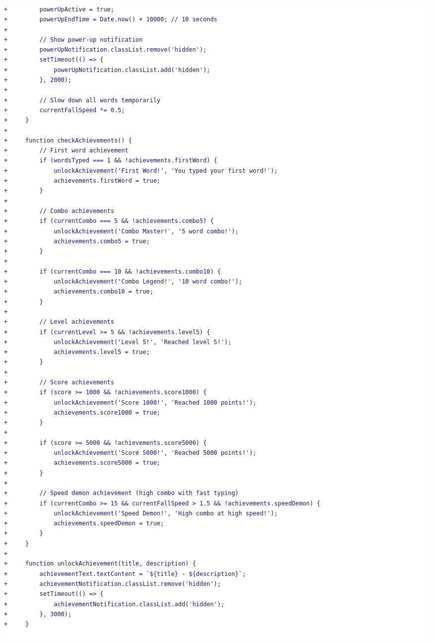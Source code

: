 ```diff
+         powerUpActive = true;
+         powerUpEndTime = Date.now() + 10000; // 10 seconds
+ 
+         // Show power-up notification
+         powerUpNotification.classList.remove('hidden');
+         setTimeout(() => {
+             powerUpNotification.classList.add('hidden');
+         }, 2000);
+ 
+         // Slow down all words temporarily
+         currentFallSpeed *= 0.5;
+     }
+ 
+     function checkAchievements() {
+         // First word achievement
+         if (wordsTyped === 1 && !achievements.firstWord) {
+             unlockAchievement('First Word!', 'You typed your first word!');
+             achievements.firstWord = true;
+         }
+ 
+         // Combo achievements
+         if (currentCombo === 5 && !achievements.combo5) {
+             unlockAchievement('Combo Master!', '5 word combo!');
+             achievements.combo5 = true;
+         }
+ 
+         if (currentCombo === 10 && !achievements.combo10) {
+             unlockAchievement('Combo Legend!', '10 word combo!');
+             achievements.combo10 = true;
+         }
+ 
+         // Level achievements
+         if (currentLevel >= 5 && !achievements.level5) {
+             unlockAchievement('Level 5!', 'Reached level 5!');
+             achievements.level5 = true;
+         }
+ 
+         // Score achievements
+         if (score >= 1000 && !achievements.score1000) {
+             unlockAchievement('Score 1000!', 'Reached 1000 points!');
+             achievements.score1000 = true;
+         }
+ 
+         if (score >= 5000 && !achievements.score5000) {
+             unlockAchievement('Score 5000!', 'Reached 5000 points!');
+             achievements.score5000 = true;
+         }
+ 
+         // Speed demon achievement (high combo with fast typing)
+         if (currentCombo >= 15 && currentFallSpeed > 1.5 && !achievements.speedDemon) {
+             unlockAchievement('Speed Demon!', 'High combo at high speed!');
+             achievements.speedDemon = true;
+         }
+     }
+ 
+     function unlockAchievement(title, description) {
+         achievementText.textContent = `${title} - ${description}`;
+         achievementNotification.classList.remove('hidden');
+         setTimeout(() => {
+             achievementNotification.classList.add('hidden');
+         }, 3000);
+     }
  
```